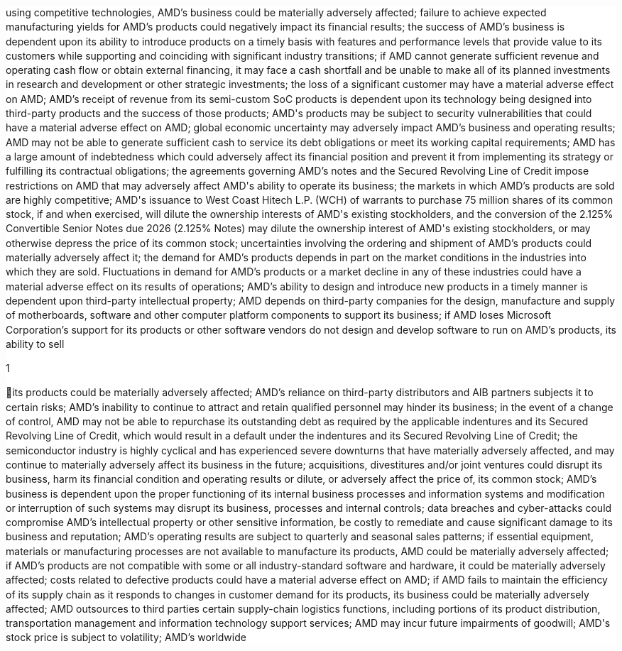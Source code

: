 using competitive technologies, AMD’s business could be materially adversely affected; failure to achieve expected manufacturing yields for AMD’s products could negatively
impact  its  financial  results;  the  success  of  AMD’s  business  is  dependent  upon  its  ability  to  introduce  products  on  a  timely  basis  with  features  and  performance  levels  that
provide value to its customers while supporting and coinciding with significant industry transitions; if AMD cannot generate sufficient revenue and operating cash flow or
obtain external financing, it may face a cash shortfall and be unable to make all of its planned investments in research and development or other strategic investments; the loss
of a significant customer may have a material adverse effect on AMD; AMD’s receipt of revenue from its semi-custom SoC products is dependent upon its technology being
designed into third-party products and the success of those products; AMD's products may be subject to security vulnerabilities that could have a material adverse effect on
AMD;  global  economic  uncertainty  may  adversely  impact  AMD’s  business  and  operating  results;  AMD  may  not  be  able  to  generate  sufficient  cash  to  service  its  debt
obligations  or  meet  its  working  capital  requirements;  AMD  has  a  large  amount  of  indebtedness  which  could  adversely  affect  its  financial  position  and  prevent  it  from
implementing its strategy or fulfilling its contractual obligations; the agreements governing AMD’s notes and the Secured Revolving Line of Credit impose restrictions on AMD
that may adversely affect AMD's ability to operate its business; the markets in which AMD’s products are sold are highly competitive; AMD's issuance to West Coast Hitech
L.P. (WCH) of warrants to purchase 75 million shares of its common stock, if and when exercised, will dilute the ownership interests of AMD's existing stockholders, and the
conversion of the 2.125% Convertible Senior Notes due 2026 (2.125% Notes) may dilute the ownership interest of AMD's existing stockholders, or may otherwise depress the
price of its common stock; uncertainties involving the ordering and shipment of AMD’s products could materially adversely affect it; the demand for AMD’s products depends
in part on the market conditions in the industries into which they are sold. Fluctuations in demand for AMD’s products or a market decline in any of these industries could have
a  material  adverse  effect  on  its  results  of  operations;  AMD’s  ability  to  design  and  introduce  new  products  in  a  timely  manner  is  dependent  upon  third-party  intellectual
property; AMD depends on third-party companies for the design, manufacture and supply of motherboards, software and other computer platform components to support its
business; if AMD loses Microsoft Corporation’s support for its products or other software vendors do not design and develop software to run on AMD’s products, its ability to
sell

1

its products could be materially adversely affected; AMD’s reliance on third-party distributors and AIB partners subjects it to certain risks; AMD’s inability to continue to
attract and retain qualified personnel may hinder its business; in the event of a change of control, AMD may not be able to repurchase its outstanding debt as required by the
applicable  indentures  and  its  Secured  Revolving  Line  of  Credit,  which  would  result  in  a  default  under  the  indentures  and  its  Secured  Revolving  Line  of  Credit;  the
semiconductor industry is highly cyclical and has experienced severe downturns that have materially adversely affected, and may continue to materially adversely affect its
business in the future; acquisitions, divestitures and/or joint ventures could disrupt its business, harm its financial condition and operating results or dilute, or adversely affect
the  price  of,  its  common  stock;  AMD’s  business  is  dependent  upon  the  proper  functioning  of  its  internal  business  processes  and  information  systems  and  modification  or
interruption of such systems may disrupt its business, processes and internal controls; data breaches and cyber-attacks could compromise AMD’s intellectual property or other
sensitive information, be costly to remediate and cause significant damage to its business and reputation; AMD’s operating results are subject to quarterly and seasonal sales
patterns; if essential equipment, materials or manufacturing processes are not available to manufacture its products, AMD could be materially adversely affected; if AMD’s
products are not compatible with some or all industry-standard software and hardware, it could be materially adversely affected; costs related to defective products could have
a material adverse effect on AMD; if AMD fails to maintain the efficiency of its supply chain as it responds to changes in customer demand for its products, its business could
be  materially  adversely  affected;  AMD  outsources  to  third  parties  certain  supply-chain  logistics  functions,  including  portions  of  its  product  distribution,  transportation
management  and  information  technology  support  services;  AMD  may  incur  future  impairments  of  goodwill;  AMD's  stock  price  is  subject  to  volatility;  AMD’s  worldwide